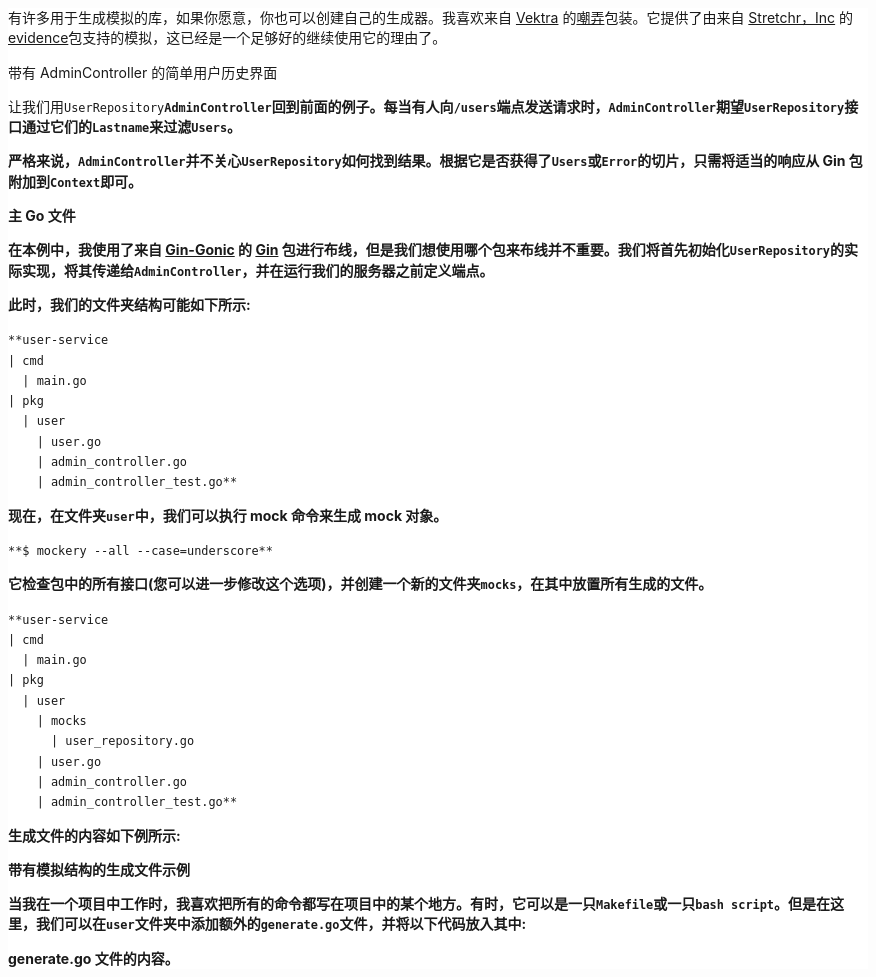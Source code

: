 有许多用于生成模拟的库，如果你愿意，你也可以创建自己的生成器。我喜欢来自 [Vektra](https://github.com/vektra) 的[嘲弄](https://github.com/vektra/mockery)包装。它提供了由来自 [Stretchr，Inc](https://github.com/stretchr) 的[evidence](https://github.com/stretchr/testify)包支持的模拟，这已经是一个足够好的继续使用它的理由了。

带有 AdminController 的简单用户历史界面

让我们用`UserRepository`**`AdminController`回到前面的例子。每当有人向`/users`端点发送请求时，`AdminController`期望`UserRepository`接口通过它们的`Lastname`来过滤`Users`。**

**严格来说，`AdminController`并不关心`UserRepository`如何找到结果。根据它是否获得了`Users`或`Error`的切片，只需将适当的响应从 Gin 包附加到`Context`即可。**

**主 Go 文件**

**在本例中，我使用了来自 [Gin-Gonic](https://github.com/gin-gonic) 的 [Gin](https://github.com/gin-gonic/gin) 包进行布线，但是我们想使用哪个包来布线并不重要。我们将首先初始化`UserRepository`的实际实现，将其传递给`AdminController`，并在运行我们的服务器之前定义端点。**

**此时，我们的文件夹结构可能如下所示:**

```
**user-service
| cmd
  | main.go
| pkg
  | user
    | user.go
    | admin_controller.go
    | admin_controller_test.go**
```

**现在，在文件夹`user`中，我们可以执行 mock 命令来生成 mock 对象。**

```
**$ mockery --all --case=underscore**
```

**它检查包中的所有接口(您可以进一步修改这个选项)，并创建一个新的文件夹`mocks`，在其中放置所有生成的文件。**

```
**user-service
| cmd
  | main.go
| pkg
  | user 
    | mocks 
      | user_repository.go
    | user.go
    | admin_controller.go
    | admin_controller_test.go**
```

**生成文件的内容如下例所示:**

**带有模拟结构的生成文件示例**

**当我在一个项目中工作时，我喜欢把所有的命令都写在项目中的某个地方。有时，它可以是一只`Makefile`或一只`bash script`。但是在这里，我们可以在`user`文件夹中添加额外的`generate.go`文件，并将以下代码放入其中:**

**generate.go 文件的内容。**
